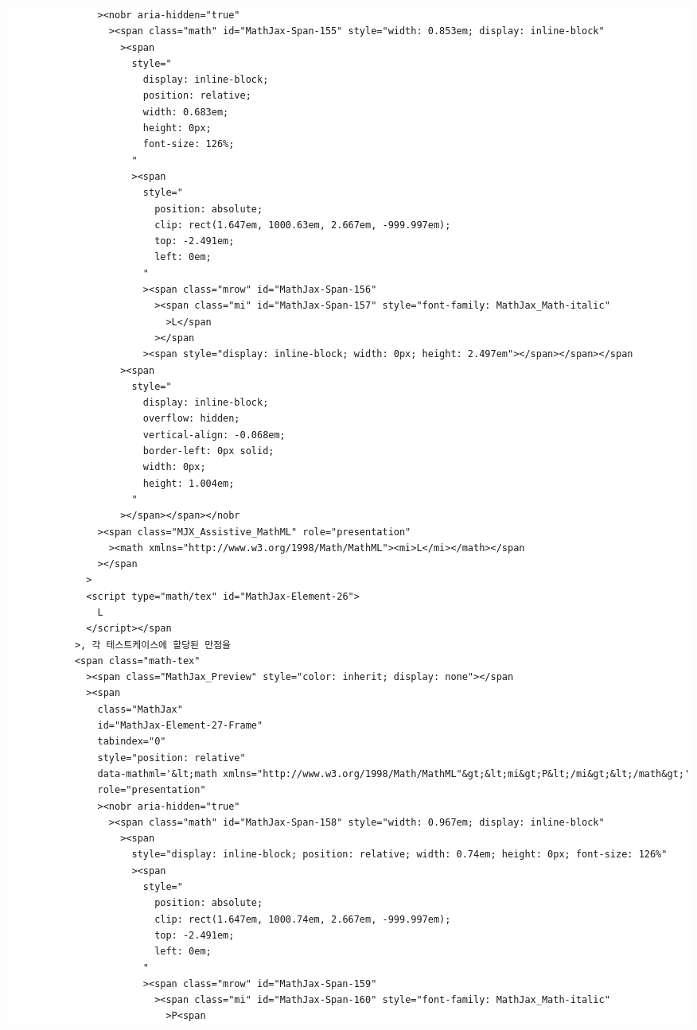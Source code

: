                     ><nobr aria-hidden="true"
                      ><span class="math" id="MathJax-Span-155" style="width: 0.853em; display: inline-block"
                        ><span
                          style="
                            display: inline-block;
                            position: relative;
                            width: 0.683em;
                            height: 0px;
                            font-size: 126%;
                          "
                          ><span
                            style="
                              position: absolute;
                              clip: rect(1.647em, 1000.63em, 2.667em, -999.997em);
                              top: -2.491em;
                              left: 0em;
                            "
                            ><span class="mrow" id="MathJax-Span-156"
                              ><span class="mi" id="MathJax-Span-157" style="font-family: MathJax_Math-italic"
                                >L</span
                              ></span
                            ><span style="display: inline-block; width: 0px; height: 2.497em"></span></span></span
                        ><span
                          style="
                            display: inline-block;
                            overflow: hidden;
                            vertical-align: -0.068em;
                            border-left: 0px solid;
                            width: 0px;
                            height: 1.004em;
                          "
                        ></span></span></nobr
                    ><span class="MJX_Assistive_MathML" role="presentation"
                      ><math xmlns="http://www.w3.org/1998/Math/MathML"><mi>L</mi></math></span
                    ></span
                  >
                  <script type="math/tex" id="MathJax-Element-26">
                    L
                  </script></span
                >, 각 테스트케이스에 할당된 만점을
                <span class="math-tex"
                  ><span class="MathJax_Preview" style="color: inherit; display: none"></span
                  ><span
                    class="MathJax"
                    id="MathJax-Element-27-Frame"
                    tabindex="0"
                    style="position: relative"
                    data-mathml='&lt;math xmlns="http://www.w3.org/1998/Math/MathML"&gt;&lt;mi&gt;P&lt;/mi&gt;&lt;/math&gt;'
                    role="presentation"
                    ><nobr aria-hidden="true"
                      ><span class="math" id="MathJax-Span-158" style="width: 0.967em; display: inline-block"
                        ><span
                          style="display: inline-block; position: relative; width: 0.74em; height: 0px; font-size: 126%"
                          ><span
                            style="
                              position: absolute;
                              clip: rect(1.647em, 1000.74em, 2.667em, -999.997em);
                              top: -2.491em;
                              left: 0em;
                            "
                            ><span class="mrow" id="MathJax-Span-159"
                              ><span class="mi" id="MathJax-Span-160" style="font-family: MathJax_Math-italic"
                                >P<span